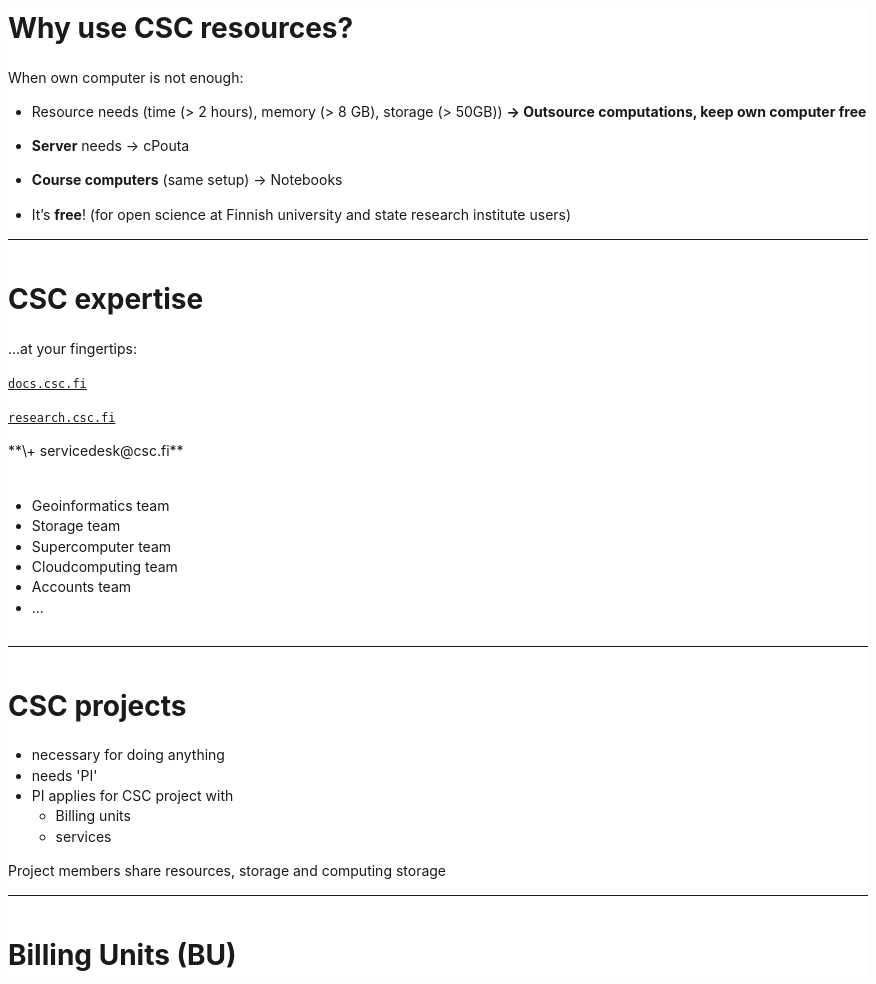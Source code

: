 
# Why use CSC resources?

When own computer is not enough:

* Resource needs (time (> 2 hours), memory (> 8 GB), storage (> 50GB))
**-> Outsource computations, keep own computer free**


* **Server** needs -> cPouta
* **Course computers** (same setup) -> Notebooks
* It’s **free**! (for open science at Finnish university and state research institute users)

---

# CSC expertise

<div class="column">
...at your fingertips:

[`docs.csc.fi`](https://docs.csc.fi)

[`research.csc.fi`](https://research.csc.fi)

</div>
<div class="column">
**\+ servicedesk@csc.fi**
<br></br>

* Geoinformatics team
* Storage team
* Supercomputer team
* Cloudcomputing team
* Accounts team
* ...
</div>

---

# CSC projects

* necessary for doing anything
* needs 'PI'
* PI applies for CSC project with
    * Billing units
    * services
  
Project members share resources, storage and computing storage

---

# Billing Units (BU)
